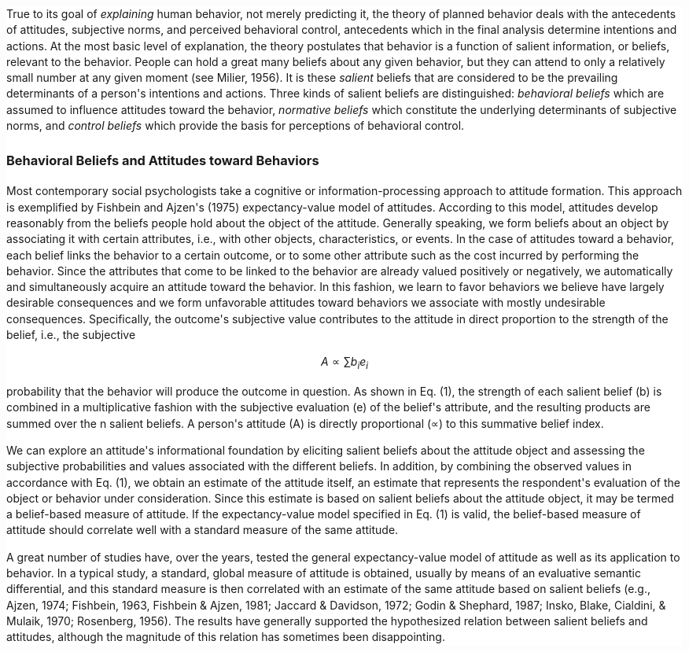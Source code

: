 True to its goal of *explaining* human behavior, not merely predicting it, the theory of planned behavior deals with the antecedents of attitudes, subjective norms, and perceived behavioral control, antecedents which in the final analysis determine intentions and actions. At the most basic level of explanation, the theory postulates that behavior is a function of salient information, or beliefs, relevant to the behavior. People can hold a great many beliefs about any given behavior, but they can attend to only a relatively small number at any given moment (see Milier, 1956). It is these *salient* beliefs that are considered to be the prevailing determinants of a person's intentions and actions. Three kinds of salient beliefs are distinguished: *behavioral beliefs* which are assumed to influence attitudes toward the behavior, *normative beliefs* which constitute the underlying determinants of subjective norms, and *control beliefs* which provide the basis for perceptions of behavioral control.

### Behavioral Beliefs and Attitudes toward Behaviors

Most contemporary social psychologists take a cognitive or information-processing approach to attitude formation. This approach is exemplified by Fishbein and Ajzen's (1975) expectancy-value model of attitudes. According to this model, attitudes develop reasonably from the beliefs people hold about the object of the attitude. Generally speaking, we form beliefs about an object by associating it with certain attributes, i.e., with other objects, characteristics, or events. In the case of attitudes toward a behavior, each belief links the behavior to a certain outcome, or to some other attribute such as the cost incurred by performing the behavior. Since the attributes that come to be linked to the behavior are already valued positively or negatively, we automatically and simultaneously acquire an attitude toward the behavior. In this fashion, we learn to favor behaviors we believe have largely desirable consequences and we form unfavorable attitudes toward behaviors we associate with mostly undesirable consequences. Specifically, the outcome's subjective value contributes to the attitude in direct proportion to the strength of the belief, i.e., the subjective

$$ A \propto \sum b_i e_i \tag{1} $$

probability that the behavior will produce the outcome in question. As
shown in Eq. (1), the strength of each salient belief (b) is combined in a
multiplicative fashion with the subjective evaluation (e) of the belief's
attribute, and the resulting products are summed over the n salient beliefs.
A person's attitude (A) is directly proportional ($\propto$) to this summative belief
index.

We can explore an attitude's informational foundation by eliciting salient beliefs about the attitude object and assessing the subjective probabilities and values associated with the different beliefs. In addition, by combining the observed values in accordance with Eq. (1), we obtain an estimate of the attitude itself, an estimate that represents the respondent's evaluation of the object or behavior under consideration. Since this estimate is based on salient beliefs about the attitude object, it may be termed a belief-based measure of attitude. If the expectancy-value model specified in Eq. (1) is valid, the belief-based measure of attitude should correlate well with a standard measure of the same attitude. 

A great number of studies have, over the years, tested the general expectancy-value model of attitude as well as its application to behavior. In a typical study, a standard, global measure of attitude is obtained, usually by means of an evaluative semantic differential, and this standard measure is then correlated with an estimate of the same attitude based on salient beliefs (e.g., Ajzen, 1974; Fishbein, 1963, Fishbein & Ajzen, 1981; Jaccard & Davidson, 1972; Godin & Shephard, 1987; Insko, Blake, Cialdini, & Mulaik, 1970; Rosenberg, 1956). The results have generally supported the hypothesized relation between salient beliefs and attitudes, although the magnitude of this relation has sometimes been disappointing.
